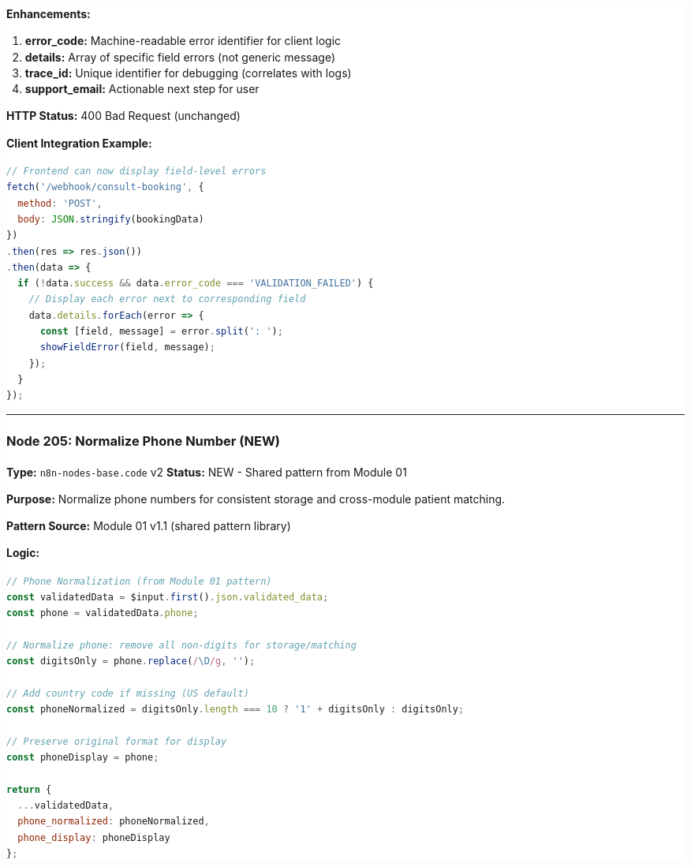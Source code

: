 **Enhancements:**
1. **error_code:** Machine-readable error identifier for client logic
2. **details:** Array of specific field errors (not generic message)
3. **trace_id:** Unique identifier for debugging (correlates with logs)
4. **support_email:** Actionable next step for user

**HTTP Status:** 400 Bad Request (unchanged)

**Client Integration Example:**
```javascript
// Frontend can now display field-level errors
fetch('/webhook/consult-booking', {
  method: 'POST',
  body: JSON.stringify(bookingData)
})
.then(res => res.json())
.then(data => {
  if (!data.success && data.error_code === 'VALIDATION_FAILED') {
    // Display each error next to corresponding field
    data.details.forEach(error => {
      const [field, message] = error.split(': ');
      showFieldError(field, message);
    });
  }
});
```

---

### Node 205: Normalize Phone Number (NEW)
**Type:** `n8n-nodes-base.code` v2
**Status:** NEW - Shared pattern from Module 01

**Purpose:**
Normalize phone numbers for consistent storage and cross-module patient matching.

**Pattern Source:** Module 01 v1.1 (shared pattern library)

**Logic:**
```javascript
// Phone Normalization (from Module 01 pattern)
const validatedData = $input.first().json.validated_data;
const phone = validatedData.phone;

// Normalize phone: remove all non-digits for storage/matching
const digitsOnly = phone.replace(/\D/g, '');

// Add country code if missing (US default)
const phoneNormalized = digitsOnly.length === 10 ? '1' + digitsOnly : digitsOnly;

// Preserve original format for display
const phoneDisplay = phone;

return {
  ...validatedData,
  phone_normalized: phoneNormalized,
  phone_display: phoneDisplay
};
```
